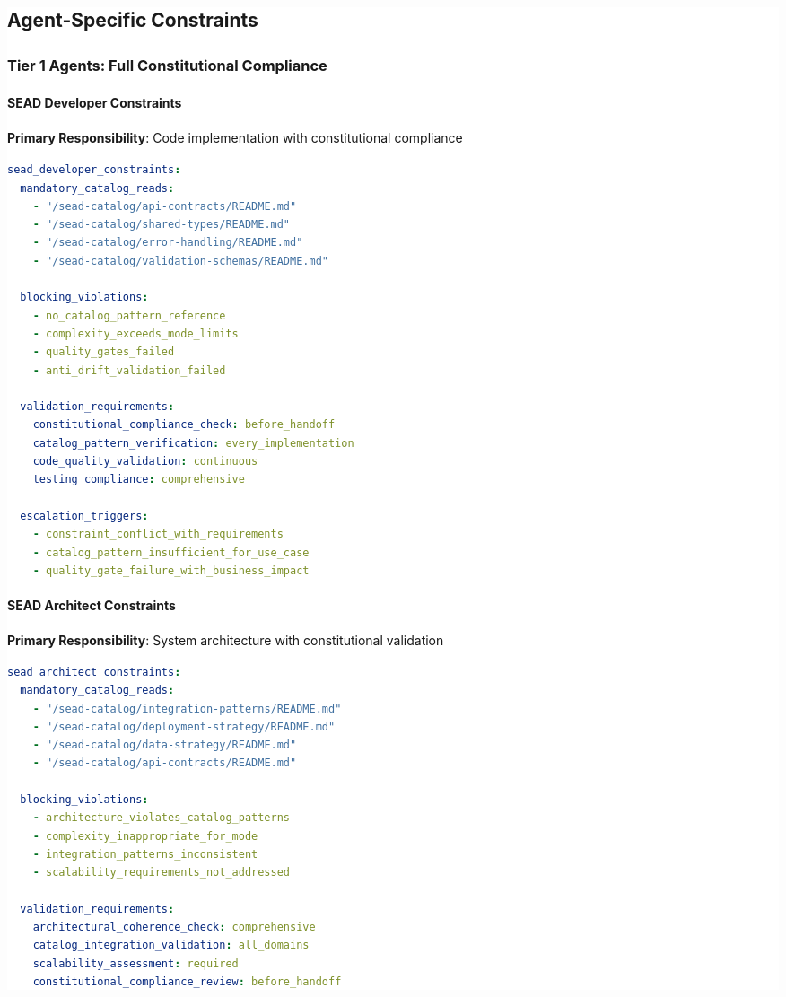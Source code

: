 
## Agent-Specific Constraints

### Tier 1 Agents: Full Constitutional Compliance

#### SEAD Developer Constraints

**Primary Responsibility**: Code implementation with constitutional compliance

```yaml
sead_developer_constraints:
  mandatory_catalog_reads:
    - "/sead-catalog/api-contracts/README.md"
    - "/sead-catalog/shared-types/README.md"
    - "/sead-catalog/error-handling/README.md"
    - "/sead-catalog/validation-schemas/README.md"
    
  blocking_violations:
    - no_catalog_pattern_reference
    - complexity_exceeds_mode_limits
    - quality_gates_failed
    - anti_drift_validation_failed
    
  validation_requirements:
    constitutional_compliance_check: before_handoff
    catalog_pattern_verification: every_implementation
    code_quality_validation: continuous
    testing_compliance: comprehensive
    
  escalation_triggers:
    - constraint_conflict_with_requirements
    - catalog_pattern_insufficient_for_use_case
    - quality_gate_failure_with_business_impact
```

#### SEAD Architect Constraints

**Primary Responsibility**: System architecture with constitutional validation

```yaml
sead_architect_constraints:
  mandatory_catalog_reads:
    - "/sead-catalog/integration-patterns/README.md"
    - "/sead-catalog/deployment-strategy/README.md"
    - "/sead-catalog/data-strategy/README.md"
    - "/sead-catalog/api-contracts/README.md"
    
  blocking_violations:
    - architecture_violates_catalog_patterns
    - complexity_inappropriate_for_mode
    - integration_patterns_inconsistent
    - scalability_requirements_not_addressed
    
  validation_requirements:
    architectural_coherence_check: comprehensive
    catalog_integration_validation: all_domains
    scalability_assessment: required
    constitutional_compliance_review: before_handoff
```
